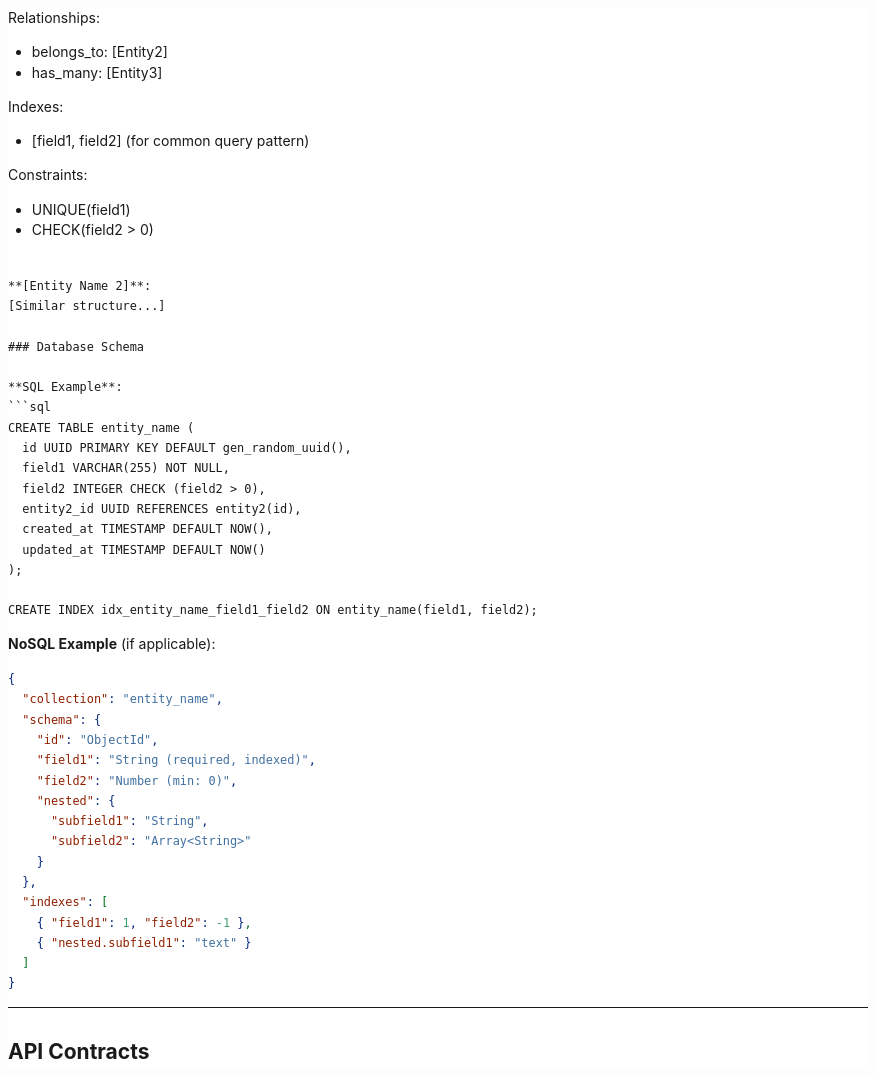 Relationships:
- belongs_to: [Entity2]
- has_many: [Entity3]

Indexes:
- [field1, field2] (for common query pattern)

Constraints:
- UNIQUE(field1)
- CHECK(field2 > 0)
```

**[Entity Name 2]**:
[Similar structure...]

### Database Schema

**SQL Example**:
```sql
CREATE TABLE entity_name (
  id UUID PRIMARY KEY DEFAULT gen_random_uuid(),
  field1 VARCHAR(255) NOT NULL,
  field2 INTEGER CHECK (field2 > 0),
  entity2_id UUID REFERENCES entity2(id),
  created_at TIMESTAMP DEFAULT NOW(),
  updated_at TIMESTAMP DEFAULT NOW()
);

CREATE INDEX idx_entity_name_field1_field2 ON entity_name(field1, field2);
```

**NoSQL Example** (if applicable):
```json
{
  "collection": "entity_name",
  "schema": {
    "id": "ObjectId",
    "field1": "String (required, indexed)",
    "field2": "Number (min: 0)",
    "nested": {
      "subfield1": "String",
      "subfield2": "Array<String>"
    }
  },
  "indexes": [
    { "field1": 1, "field2": -1 },
    { "nested.subfield1": "text" }
  ]
}
```

---

## API Contracts

